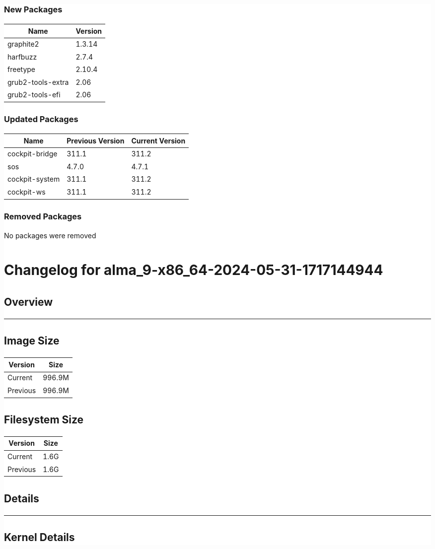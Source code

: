 ### New Packages
Name | Version
------------ | -------------
graphite2 | 1.3.14
harfbuzz | 2.7.4
freetype | 2.10.4
grub2-tools-extra | 2.06
grub2-tools-efi | 2.06

### Updated Packages
Name | Previous Version | Current Version
------------ | -------------------- | --------------------
cockpit-bridge | 311.1 | 311.2
sos | 4.7.0 | 4.7.1
cockpit-system | 311.1 | 311.2
cockpit-ws | 311.1 | 311.2

### Removed Packages
No packages were removed
# Changelog for alma_9-x86_64-2024-05-31-1717144944

## Overview

---

## Image Size

| Version  | Size                                 |
| -------- | ------------------------------------ |
| Current  | 996.9M      |
| Previous | 996.9M |

## Filesystem Size

| Version  | Size                                   |
| -------- | -------------------------------------- |
| Current  | 1.6G      |
| Previous | 1.6G |

## Details

---

## Kernel Details
